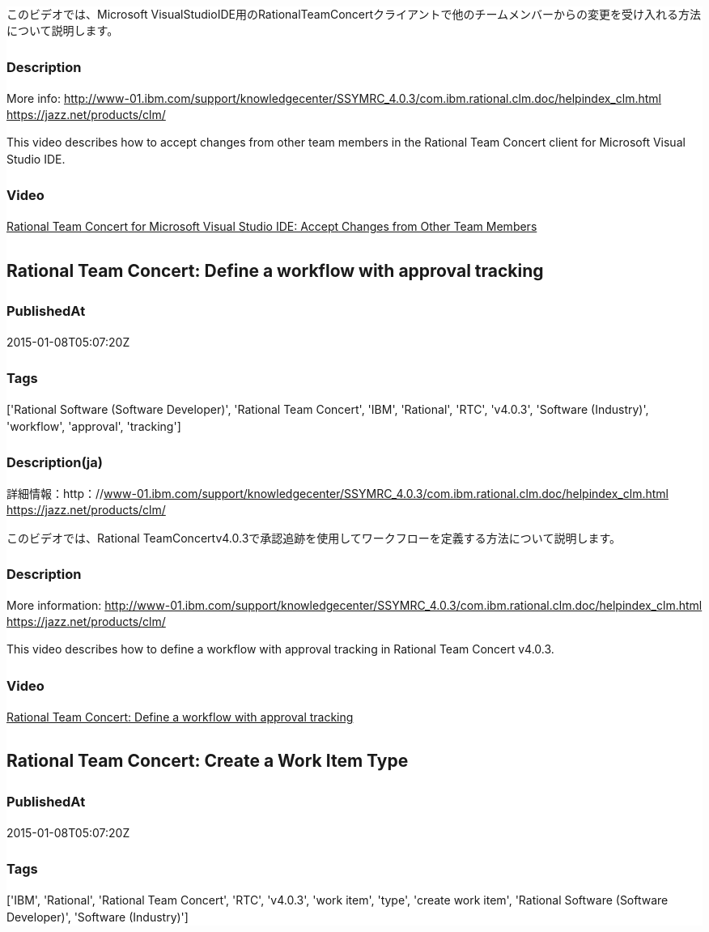 このビデオでは、Microsoft VisualStudioIDE用のRationalTeamConcertクライアントで他のチームメンバーからの変更を受け入れる方法について説明します。

### Description
More info: http://www-01.ibm.com/support/knowledgecenter/SSYMRC_4.0.3/com.ibm.rational.clm.doc/helpindex_clm.html  
https://jazz.net/products/clm/  
  
This video describes how to accept changes from other team members in the Rational Team Concert client for Microsoft Visual Studio IDE.

### Video
[Rational Team Concert for Microsoft Visual Studio IDE: Accept Changes from Other Team Members](https://youtu.be/PgX3rRNHOBQ)


## Rational Team Concert: Define a workflow with approval tracking

### PublishedAt
2015-01-08T05:07:20Z

### Tags
['Rational Software (Software Developer)', 'Rational Team Concert', 'IBM', 'Rational', 'RTC', 'v4.0.3', 'Software (Industry)', 'workflow', 'approval', 'tracking']

### Description(ja)
詳細情報：http：//www-01.ibm.com/support/knowledgecenter/SSYMRC_4.0.3/com.ibm.rational.clm.doc/helpindex_clm.html  
https://jazz.net/products/clm/  
  
このビデオでは、Rational TeamConcertv4.0.3で承認追跡を使用してワークフローを定義する方法について説明します。

### Description
More information: http://www-01.ibm.com/support/knowledgecenter/SSYMRC_4.0.3/com.ibm.rational.clm.doc/helpindex_clm.html  
https://jazz.net/products/clm/  
  
This video describes how to define a workflow with approval tracking in Rational Team Concert  v4.0.3.

### Video
[Rational Team Concert: Define a workflow with approval tracking](https://youtu.be/akDgLcCIP80)


## Rational Team Concert: Create a Work Item Type

### PublishedAt
2015-01-08T05:07:20Z

### Tags
['IBM', 'Rational', 'Rational Team Concert', 'RTC', 'v4.0.3', 'work item', 'type', 'create work item', 'Rational Software (Software Developer)', 'Software (Industry)']
